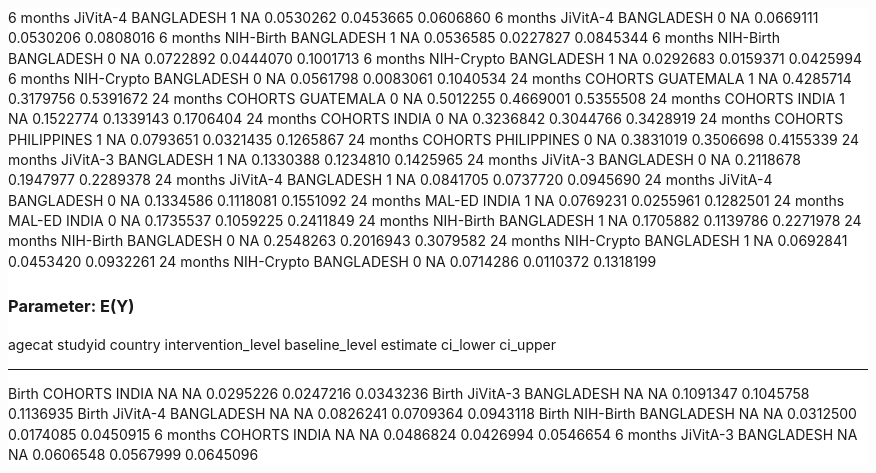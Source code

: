 6 months    JiVitA-4     BANGLADESH    1                    NA                0.0530262   0.0453665   0.0606860
6 months    JiVitA-4     BANGLADESH    0                    NA                0.0669111   0.0530206   0.0808016
6 months    NIH-Birth    BANGLADESH    1                    NA                0.0536585   0.0227827   0.0845344
6 months    NIH-Birth    BANGLADESH    0                    NA                0.0722892   0.0444070   0.1001713
6 months    NIH-Crypto   BANGLADESH    1                    NA                0.0292683   0.0159371   0.0425994
6 months    NIH-Crypto   BANGLADESH    0                    NA                0.0561798   0.0083061   0.1040534
24 months   COHORTS      GUATEMALA     1                    NA                0.4285714   0.3179756   0.5391672
24 months   COHORTS      GUATEMALA     0                    NA                0.5012255   0.4669001   0.5355508
24 months   COHORTS      INDIA         1                    NA                0.1522774   0.1339143   0.1706404
24 months   COHORTS      INDIA         0                    NA                0.3236842   0.3044766   0.3428919
24 months   COHORTS      PHILIPPINES   1                    NA                0.0793651   0.0321435   0.1265867
24 months   COHORTS      PHILIPPINES   0                    NA                0.3831019   0.3506698   0.4155339
24 months   JiVitA-3     BANGLADESH    1                    NA                0.1330388   0.1234810   0.1425965
24 months   JiVitA-3     BANGLADESH    0                    NA                0.2118678   0.1947977   0.2289378
24 months   JiVitA-4     BANGLADESH    1                    NA                0.0841705   0.0737720   0.0945690
24 months   JiVitA-4     BANGLADESH    0                    NA                0.1334586   0.1118081   0.1551092
24 months   MAL-ED       INDIA         1                    NA                0.0769231   0.0255961   0.1282501
24 months   MAL-ED       INDIA         0                    NA                0.1735537   0.1059225   0.2411849
24 months   NIH-Birth    BANGLADESH    1                    NA                0.1705882   0.1139786   0.2271978
24 months   NIH-Birth    BANGLADESH    0                    NA                0.2548263   0.2016943   0.3079582
24 months   NIH-Crypto   BANGLADESH    1                    NA                0.0692841   0.0453420   0.0932261
24 months   NIH-Crypto   BANGLADESH    0                    NA                0.0714286   0.0110372   0.1318199


### Parameter: E(Y)


agecat      studyid      country       intervention_level   baseline_level     estimate    ci_lower    ci_upper
----------  -----------  ------------  -------------------  ---------------  ----------  ----------  ----------
Birth       COHORTS      INDIA         NA                   NA                0.0295226   0.0247216   0.0343236
Birth       JiVitA-3     BANGLADESH    NA                   NA                0.1091347   0.1045758   0.1136935
Birth       JiVitA-4     BANGLADESH    NA                   NA                0.0826241   0.0709364   0.0943118
Birth       NIH-Birth    BANGLADESH    NA                   NA                0.0312500   0.0174085   0.0450915
6 months    COHORTS      INDIA         NA                   NA                0.0486824   0.0426994   0.0546654
6 months    JiVitA-3     BANGLADESH    NA                   NA                0.0606548   0.0567999   0.0645096